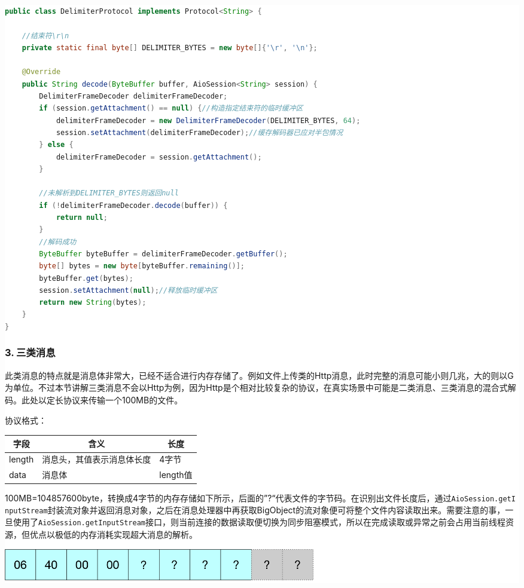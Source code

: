 ```java
public class DelimiterProtocol implements Protocol<String> {

    //结束符\r\n
    private static final byte[] DELIMITER_BYTES = new byte[]{'\r', '\n'};

    @Override
    public String decode(ByteBuffer buffer, AioSession<String> session) {
        DelimiterFrameDecoder delimiterFrameDecoder;
        if (session.getAttachment() == null) {//构造指定结束符的临时缓冲区
            delimiterFrameDecoder = new DelimiterFrameDecoder(DELIMITER_BYTES, 64);
            session.setAttachment(delimiterFrameDecoder);//缓存解码器已应对半包情况
        } else {
            delimiterFrameDecoder = session.getAttachment();
        }

        //未解析到DELIMITER_BYTES则返回null
        if (!delimiterFrameDecoder.decode(buffer)) {
            return null;
        }
        //解码成功
        ByteBuffer byteBuffer = delimiterFrameDecoder.getBuffer();
        byte[] bytes = new byte[byteBuffer.remaining()];
        byteBuffer.get(bytes);
        session.setAttachment(null);//释放临时缓冲区
        return new String(bytes);
    }
}
```



### 3. 三类消息
此类消息的特点就是消息体非常大，已经不适合进行内存存储了。例如文件上传类的Http消息，此时完整的消息可能小则几兆，大的则以G为单位。不过本节讲解三类消息不会以Http为例，因为Http是个相对比较复杂的协议，在真实场景中可能是二类消息、三类消息的混合式解码。此处以定长协议来传输一个100MB的文件。

协议格式：

| 字段   | 含义                       | 长度     |
| ------ | -------------------------- | -------- |
| length | 消息头，其值表示消息体长度 | 4字节    |
| data   | 消息体                     | length值 |

100MB=104857600byte，转换成4字节的内存存储如下所示，后面的”?“代表文件的字节码。在识别出文件长度后，通过`AioSession.getInputStream`封装流对象并返回消息对象，之后在消息处理器中再获取BigObject的流对象便可将整个文件内容读取出来。需要注意的事，一旦使用了`AioSession.getInputStream`接口，则当前连接的数据读取便切换为同步阻塞模式，所以在完成读取或异常之前会占用当前线程资源，但优点以极低的内存消耗实现超大消息的解析。

<img src="docs/smart-socket/chapter-3/1-消息归类/protocol_3.png" width="60%"/>
